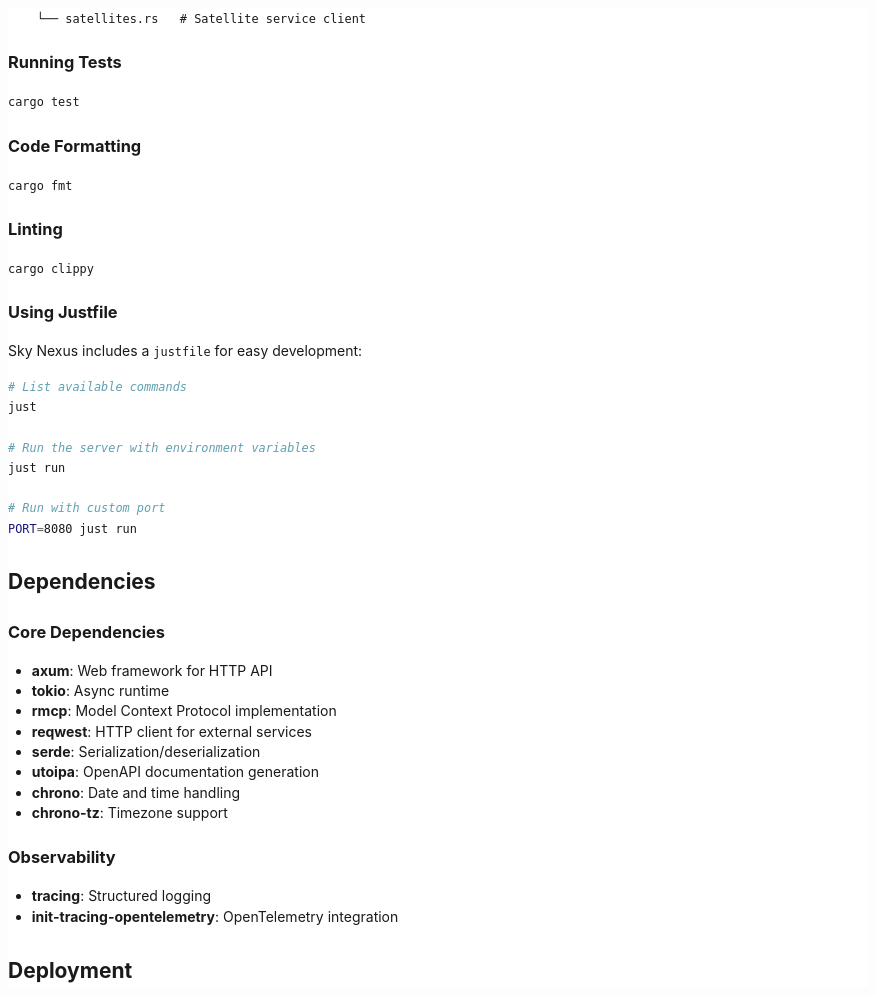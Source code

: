 ```
    └── satellites.rs   # Satellite service client
```

### Running Tests

```bash
cargo test
```

### Code Formatting

```bash
cargo fmt
```

### Linting

```bash
cargo clippy
```

### Using Justfile

Sky Nexus includes a `justfile` for easy development:

```bash
# List available commands
just

# Run the server with environment variables
just run

# Run with custom port
PORT=8080 just run
```

## Dependencies

### Core Dependencies
- **axum**: Web framework for HTTP API
- **tokio**: Async runtime
- **rmcp**: Model Context Protocol implementation
- **reqwest**: HTTP client for external services
- **serde**: Serialization/deserialization
- **utoipa**: OpenAPI documentation generation
- **chrono**: Date and time handling
- **chrono-tz**: Timezone support

### Observability
- **tracing**: Structured logging
- **init-tracing-opentelemetry**: OpenTelemetry integration

## Deployment
